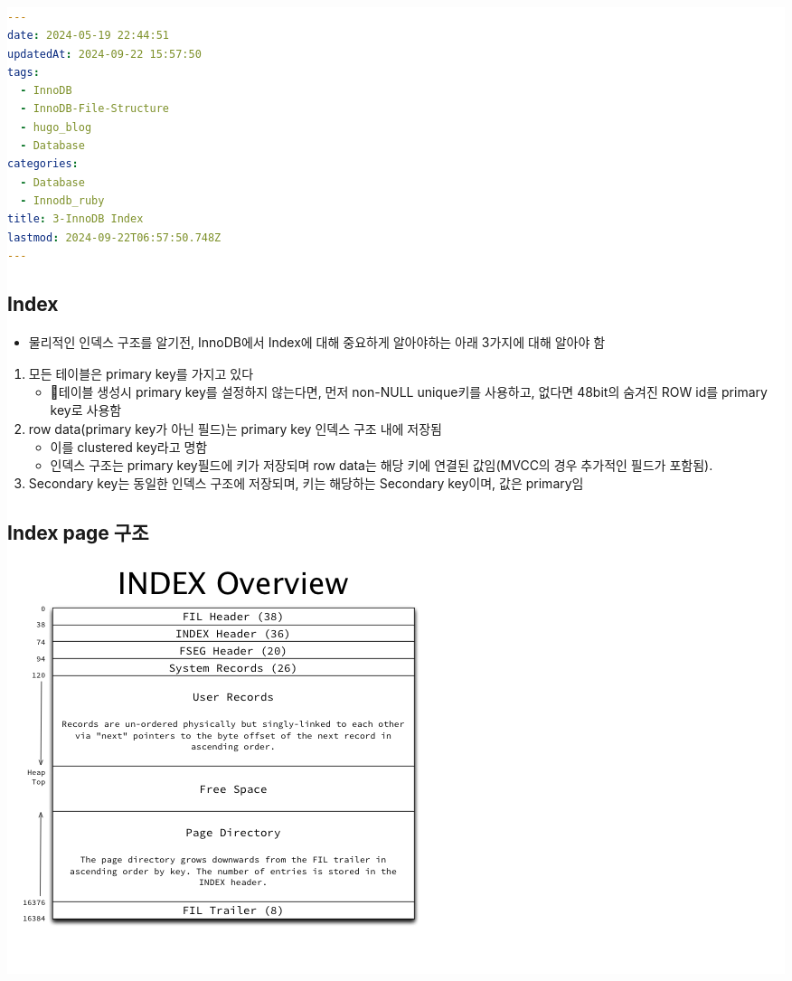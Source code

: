 ```yaml
---
date: 2024-05-19 22:44:51
updatedAt: 2024-09-22 15:57:50
tags:
  - InnoDB
  - InnoDB-File-Structure
  - hugo_blog
  - Database
categories:
  - Database
  - Innodb_ruby
title: 3-InnoDB Index
lastmod: 2024-09-22T06:57:50.748Z
---
```

## Index

* 물리적인 인덱스 구조를 알기전, InnoDB에서 Index에 대해 중요하게 알아야하는 아래 3가지에 대해 알아야 함

1. 모든 테이블은 primary key를 가지고 있다
   * 테이블 생성시 primary key를 설정하지 않는다면, 먼저 non-NULL unique키를 사용하고, 없다면 48bit의 숨겨진  ROW id를 primary key로 사용함
2. row data(primary key가 아닌 필드)는 primary key 인덱스 구조 내에 저장됨
   * 이를 clustered key라고 명함
   * 인덱스 구조는 primary key필드에 키가 저장되며 row data는 해당 키에 연결된 값임(MVCC의 경우 추가적인 필드가 포함됨).
3. Secondary key는 동일한 인덱스 구조에 저장되며, 키는 해당하는 Secondary key이며, 값은 primary임

## Index page 구조

![center](/image/real-resource-image/Pasted%20image%2020240519225801.png)
